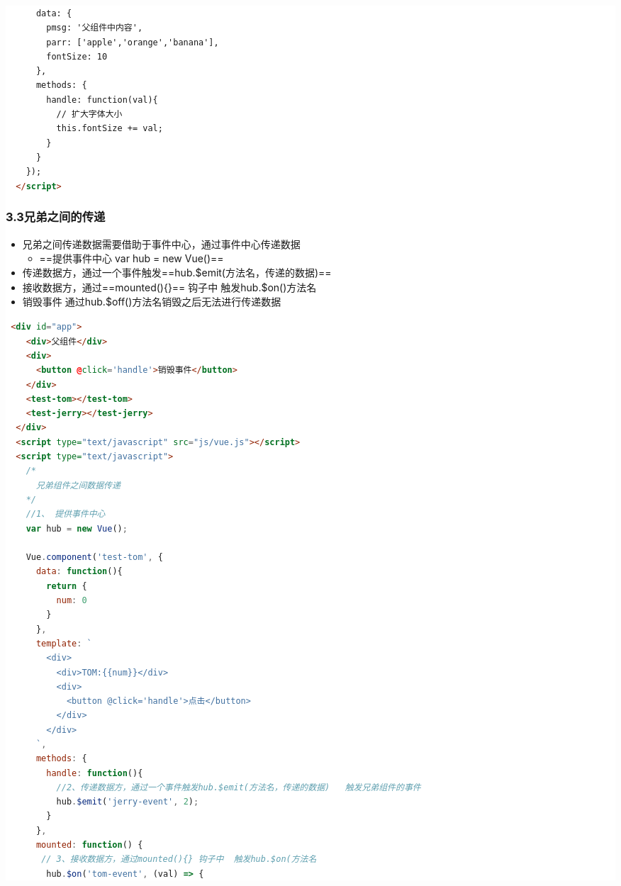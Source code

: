 ```html
      data: {
        pmsg: '父组件中内容',
        parr: ['apple','orange','banana'],
        fontSize: 10
      },
      methods: {
        handle: function(val){
          // 扩大字体大小
          this.fontSize += val;
        }
      }
    });
  </script>

```

### 3.3兄弟之间的传递

- 兄弟之间传递数据需要借助于事件中心，通过事件中心传递数据   
  - ==提供事件中心    var hub = new Vue()==
- 传递数据方，通过一个事件触发==hub.$emit(方法名，传递的数据)==
- 接收数据方，通过==mounted(){}== 钩子中  触发hub.$on()方法名
- 销毁事件 通过hub.$off()方法名销毁之后无法进行传递数据

```html
 <div id="app">
    <div>父组件</div>
    <div>
      <button @click='handle'>销毁事件</button>
    </div>
    <test-tom></test-tom>
    <test-jerry></test-jerry>
  </div>
  <script type="text/javascript" src="js/vue.js"></script>
  <script type="text/javascript">
    /*
      兄弟组件之间数据传递
    */
    //1、 提供事件中心
    var hub = new Vue();

    Vue.component('test-tom', {
      data: function(){
        return {
          num: 0
        }
      },
      template: `
        <div>
          <div>TOM:{{num}}</div>
          <div>
            <button @click='handle'>点击</button>
          </div>
        </div>
      `,
      methods: {
        handle: function(){
          //2、传递数据方，通过一个事件触发hub.$emit(方法名，传递的数据)   触发兄弟组件的事件
          hub.$emit('jerry-event', 2);
        }
      },
      mounted: function() {
       // 3、接收数据方，通过mounted(){} 钩子中  触发hub.$on(方法名
        hub.$on('tom-event', (val) => {
```